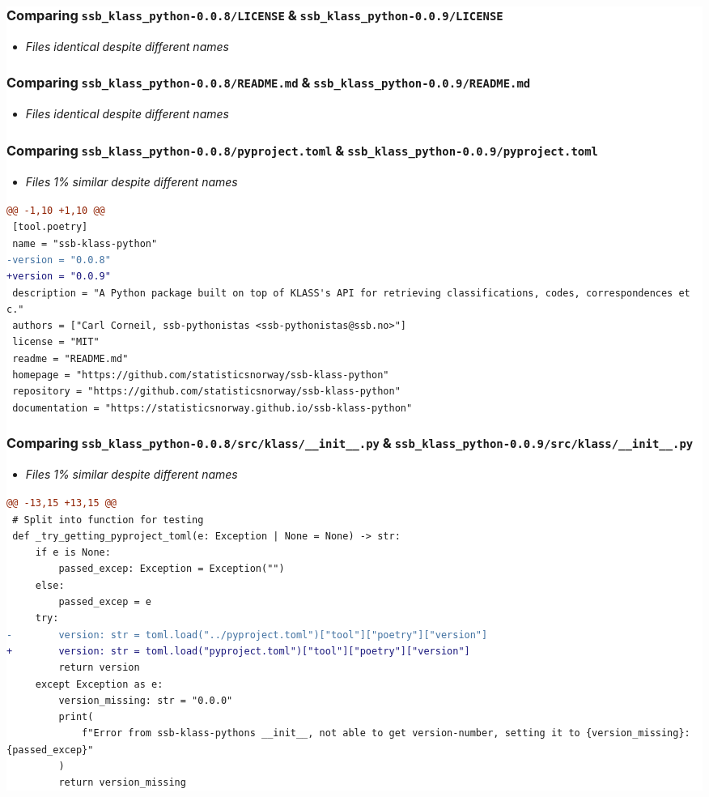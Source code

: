 ### Comparing `ssb_klass_python-0.0.8/LICENSE` & `ssb_klass_python-0.0.9/LICENSE`

 * *Files identical despite different names*

### Comparing `ssb_klass_python-0.0.8/README.md` & `ssb_klass_python-0.0.9/README.md`

 * *Files identical despite different names*

### Comparing `ssb_klass_python-0.0.8/pyproject.toml` & `ssb_klass_python-0.0.9/pyproject.toml`

 * *Files 1% similar despite different names*

```diff
@@ -1,10 +1,10 @@
 [tool.poetry]
 name = "ssb-klass-python"
-version = "0.0.8"
+version = "0.0.9"
 description = "A Python package built on top of KLASS's API for retrieving classifications, codes, correspondences etc."
 authors = ["Carl Corneil, ssb-pythonistas <ssb-pythonistas@ssb.no>"]
 license = "MIT"
 readme = "README.md"
 homepage = "https://github.com/statisticsnorway/ssb-klass-python"
 repository = "https://github.com/statisticsnorway/ssb-klass-python"
 documentation = "https://statisticsnorway.github.io/ssb-klass-python"
```

### Comparing `ssb_klass_python-0.0.8/src/klass/__init__.py` & `ssb_klass_python-0.0.9/src/klass/__init__.py`

 * *Files 1% similar despite different names*

```diff
@@ -13,15 +13,15 @@
 # Split into function for testing
 def _try_getting_pyproject_toml(e: Exception | None = None) -> str:
     if e is None:
         passed_excep: Exception = Exception("")
     else:
         passed_excep = e
     try:
-        version: str = toml.load("../pyproject.toml")["tool"]["poetry"]["version"]
+        version: str = toml.load("pyproject.toml")["tool"]["poetry"]["version"]
         return version
     except Exception as e:
         version_missing: str = "0.0.0"
         print(
             f"Error from ssb-klass-pythons __init__, not able to get version-number, setting it to {version_missing}: {passed_excep}"
         )
         return version_missing
```

